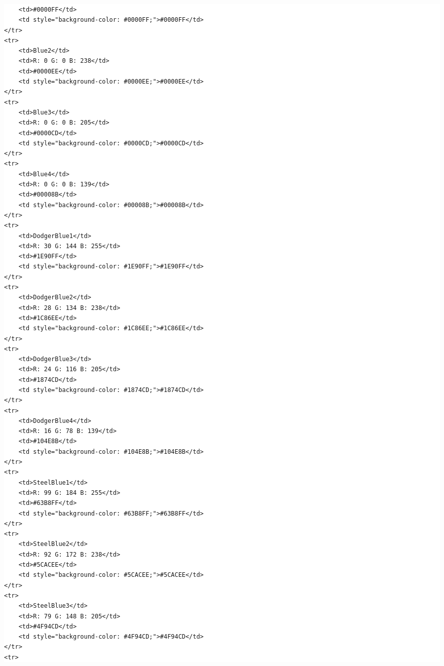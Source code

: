         <td>#0000FF</td>
        <td style="background-color: #0000FF;">#0000FF</td>
    </tr>
    <tr>
        <td>Blue2</td>
        <td>R: 0 G: 0 B: 238</td>
        <td>#0000EE</td>
        <td style="background-color: #0000EE;">#0000EE</td>
    </tr>
    <tr>
        <td>Blue3</td>
        <td>R: 0 G: 0 B: 205</td>
        <td>#0000CD</td>
        <td style="background-color: #0000CD;">#0000CD</td>
    </tr>
    <tr>
        <td>Blue4</td>
        <td>R: 0 G: 0 B: 139</td>
        <td>#00008B</td>
        <td style="background-color: #00008B;">#00008B</td>
    </tr>
    <tr>
        <td>DodgerBlue1</td>
        <td>R: 30 G: 144 B: 255</td>
        <td>#1E90FF</td>
        <td style="background-color: #1E90FF;">#1E90FF</td>
    </tr>
    <tr>
        <td>DodgerBlue2</td>
        <td>R: 28 G: 134 B: 238</td>
        <td>#1C86EE</td>
        <td style="background-color: #1C86EE;">#1C86EE</td>
    </tr>
    <tr>
        <td>DodgerBlue3</td>
        <td>R: 24 G: 116 B: 205</td>
        <td>#1874CD</td>
        <td style="background-color: #1874CD;">#1874CD</td>
    </tr>
    <tr>
        <td>DodgerBlue4</td>
        <td>R: 16 G: 78 B: 139</td>
        <td>#104E8B</td>
        <td style="background-color: #104E8B;">#104E8B</td>
    </tr>
    <tr>
        <td>SteelBlue1</td>
        <td>R: 99 G: 184 B: 255</td>
        <td>#63B8FF</td>
        <td style="background-color: #63B8FF;">#63B8FF</td>
    </tr>
    <tr>
        <td>SteelBlue2</td>
        <td>R: 92 G: 172 B: 238</td>
        <td>#5CACEE</td>
        <td style="background-color: #5CACEE;">#5CACEE</td>
    </tr>
    <tr>
        <td>SteelBlue3</td>
        <td>R: 79 G: 148 B: 205</td>
        <td>#4F94CD</td>
        <td style="background-color: #4F94CD;">#4F94CD</td>
    </tr>
    <tr>